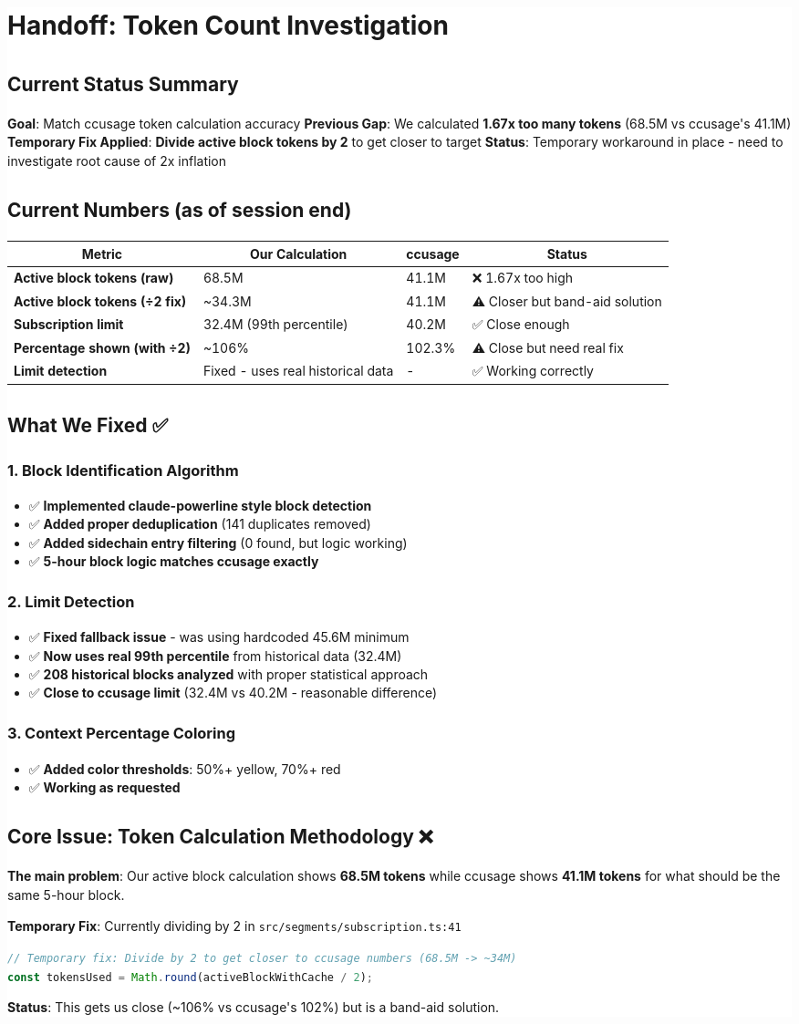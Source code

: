 # Handoff: Token Count Investigation

## Current Status Summary

**Goal**: Match ccusage token calculation accuracy
**Previous Gap**: We calculated **1.67x too many tokens** (68.5M vs ccusage's 41.1M)
**Temporary Fix Applied**: **Divide active block tokens by 2** to get closer to target
**Status**: Temporary workaround in place - need to investigate root cause of 2x inflation

## Current Numbers (as of session end)

| Metric | Our Calculation | ccusage | Status |
|--------|----------------|---------|---------|
| **Active block tokens (raw)** | 68.5M | 41.1M | ❌ 1.67x too high |
| **Active block tokens (÷2 fix)** | ~34.3M | 41.1M | ⚠️ Closer but band-aid solution |
| **Subscription limit** | 32.4M (99th percentile) | 40.2M | ✅ Close enough |
| **Percentage shown (with ÷2)** | ~106% | 102.3% | ⚠️ Close but need real fix |
| **Limit detection** | Fixed - uses real historical data | - | ✅ Working correctly |

## What We Fixed ✅

### 1. Block Identification Algorithm
- ✅ **Implemented claude-powerline style block detection**
- ✅ **Added proper deduplication** (141 duplicates removed)
- ✅ **Added sidechain entry filtering** (0 found, but logic working)
- ✅ **5-hour block logic matches ccusage exactly**

### 2. Limit Detection
- ✅ **Fixed fallback issue** - was using hardcoded 45.6M minimum
- ✅ **Now uses real 99th percentile** from historical data (32.4M)
- ✅ **208 historical blocks analyzed** with proper statistical approach
- ✅ **Close to ccusage limit** (32.4M vs 40.2M - reasonable difference)

### 3. Context Percentage Coloring
- ✅ **Added color thresholds**: 50%+ yellow, 70%+ red
- ✅ **Working as requested**

## Core Issue: Token Calculation Methodology ❌

**The main problem**: Our active block calculation shows **68.5M tokens** while ccusage shows **41.1M tokens** for what should be the same 5-hour block.

**Temporary Fix**: Currently dividing by 2 in `src/segments/subscription.ts:41`
```typescript
// Temporary fix: Divide by 2 to get closer to ccusage numbers (68.5M -> ~34M)
const tokensUsed = Math.round(activeBlockWithCache / 2);
```
**Status**: This gets us close (~106% vs ccusage's 102%) but is a band-aid solution.
